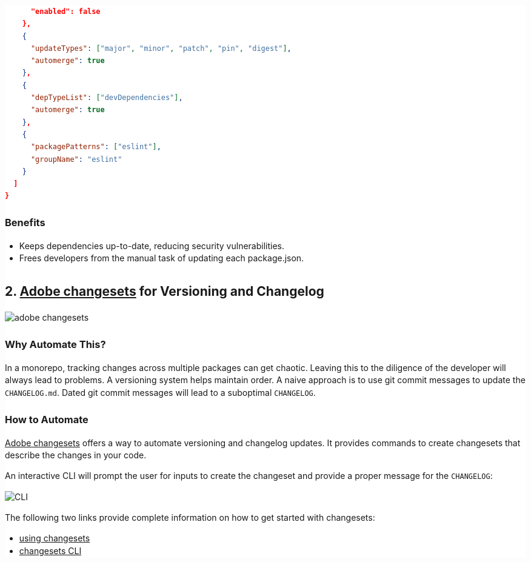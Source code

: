 ```json showLineNumbers
      "enabled": false
    },
    {
      "updateTypes": ["major", "minor", "patch", "pin", "digest"],
      "automerge": true
    },
    {
      "depTypeList": ["devDependencies"],
      "automerge": true
    },
    {
      "packagePatterns": ["eslint"],
      "groupName": "eslint"
    }
  ]
}
```

### Benefits

- Keeps dependencies up-to-date, reducing security vulnerabilities.
- Frees developers from the manual task of updating each package.json.

## 2. [Adobe changesets](https://github.com/changesets/changesets) for Versioning and Changelog

![adobe changesets](https://res.cloudinary.com/ddospxsc8/image/upload/v1693758875/changesets_oqpref.png)

### Why Automate This?

In a monorepo, tracking changes across multiple packages can get chaotic. Leaving this to the diligence of the developer will always lead to problems. A versioning system helps maintain order. A naive approach is to use git commit messages to update the `CHANGELOG.md`. Dated git commit messages will lead to a suboptimal `CHANGELOG`.

### How to Automate

[Adobe changesets](https://github.com/changesets/changesets) offers a way to automate versioning and changelog updates. It provides commands to create changesets that describe the changes in your code.

An interactive CLI will prompt the user for inputs to create the changeset and provide a proper message for the `CHANGELOG`:

![CLI](https://res.cloudinary.com/ddospxsc8/image/upload/v1693807287/changesets2_eyatop.png)

The following two links provide complete information on how to get started with changesets:

- [using changesets](https://github.com/changesets/changesets/blob/main/docs/intro-to-using-changesets.md)
- [changesets CLI](https://github.com/changesets/changesets/blob/main/packages/cli/README.md)

